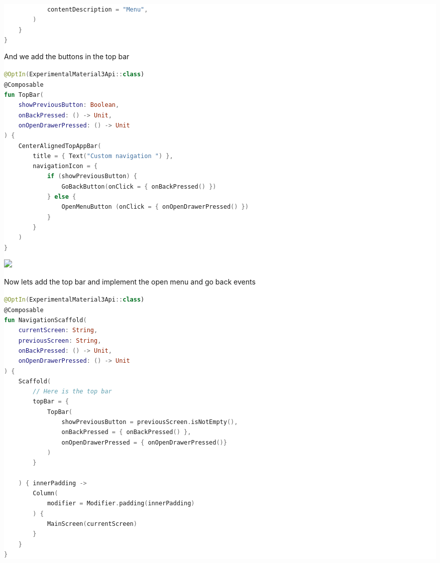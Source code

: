 ```kotlin
            contentDescription = "Menu",
        )
    }
}
```

And we add the buttons in the top bar

```kotlin
@OptIn(ExperimentalMaterial3Api::class)
@Composable
fun TopBar(
    showPreviousButton: Boolean,
    onBackPressed: () -> Unit,
    onOpenDrawerPressed: () -> Unit
) {
    CenterAlignedTopAppBar(
        title = { Text("Custom navigation ") },
        navigationIcon = {
            if (showPreviousButton) {
                GoBackButton(onClick = { onBackPressed() })
            } else {
                OpenMenuButton (onClick = { onOpenDrawerPressed() })
            }
        }
    )
}
```

![](/images/effort-image-3.png)

Now lets add the top bar and implement the open menu and go back events

```kotlin
@OptIn(ExperimentalMaterial3Api::class)
@Composable
fun NavigationScaffold(
    currentScreen: String,
    previousScreen: String,
    onBackPressed: () -> Unit,
    onOpenDrawerPressed: () -> Unit
) {
    Scaffold(
        // Here is the top bar
        topBar = {
            TopBar(
                showPreviousButton = previousScreen.isNotEmpty(),
                onBackPressed = { onBackPressed() },
                onOpenDrawerPressed = { onOpenDrawerPressed()}
            )
        }

    ) { innerPadding ->
        Column(
            modifier = Modifier.padding(innerPadding)
        ) {
            MainScreen(currentScreen)
        }
    }
}
```

